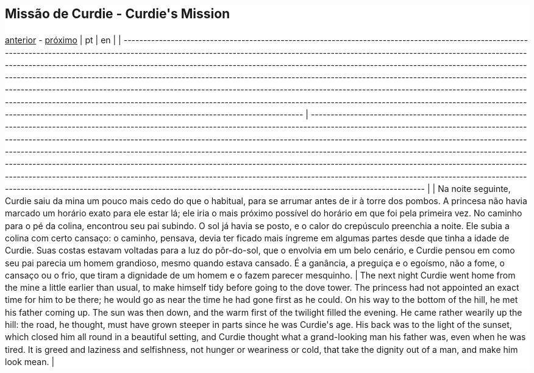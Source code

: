 ## Missão de Curdie - Curdie's Mission
[anterior](./chapter-07.md) - [próximo](./chapter-09.md)
| pt                                                                                                                                                                                                                                                                                                                                                                                                                                                                                                                                                                                                                                                                                                                                                                                                                                                                           | en                                                                                                                                                                                                                                                                                                                                                                                                                                                                                                                                                                                                                                                                                                                                                                                                                                                          |
| ---------------------------------------------------------------------------------------------------------------------------------------------------------------------------------------------------------------------------------------------------------------------------------------------------------------------------------------------------------------------------------------------------------------------------------------------------------------------------------------------------------------------------------------------------------------------------------------------------------------------------------------------------------------------------------------------------------------------------------------------------------------------------------------------------------------------------------------------------------------------------- | ----------------------------------------------------------------------------------------------------------------------------------------------------------------------------------------------------------------------------------------------------------------------------------------------------------------------------------------------------------------------------------------------------------------------------------------------------------------------------------------------------------------------------------------------------------------------------------------------------------------------------------------------------------------------------------------------------------------------------------------------------------------------------------------------------------------------------------------------------------- |
| Na noite seguinte, Curdie saiu da mina um pouco mais cedo do que o habitual, para se arrumar antes de ir à torre dos pombos. A princesa não havia marcado um horário exato para ele estar lá; ele iria o mais próximo possível do horário em que foi pela primeira vez. No caminho para o pé da colina, encontrou seu pai subindo. O sol já havia se posto, e o calor do crepúsculo preenchia a noite. Ele subia a colina com certo cansaço: o caminho, pensava, devia ter ficado mais íngreme em algumas partes desde que tinha a idade de Curdie. Suas costas estavam voltadas para a luz do pôr-do-sol, que o envolvia em um belo cenário, e Curdie pensou em como seu pai parecia um homem grandioso, mesmo quando estava cansado. É a ganância, a preguiça e o egoísmo, não a fome, o cansaço ou o frio, que tiram a dignidade de um homem e o fazem parecer mesquinho. | The next night Curdie went home from the mine a little earlier than usual, to make himself tidy before going to the dove tower. The princess had not appointed an exact time for him to be there; he would go as near the time he had gone first as he could. On his way to the bottom of the hill, he met his father coming up. The sun was then down, and the warm first of the twilight filled the evening. He came rather wearily up the hill: the road, he thought, must have grown steeper in parts since he was Curdie's age. His back was to the light of the sunset, which closed him all round in a beautiful setting, and Curdie thought what a grand-looking man his father was, even when he was tired. It is greed and laziness and selfishness, not hunger or weariness or cold, that take the dignity out of a man, and make him look mean. |